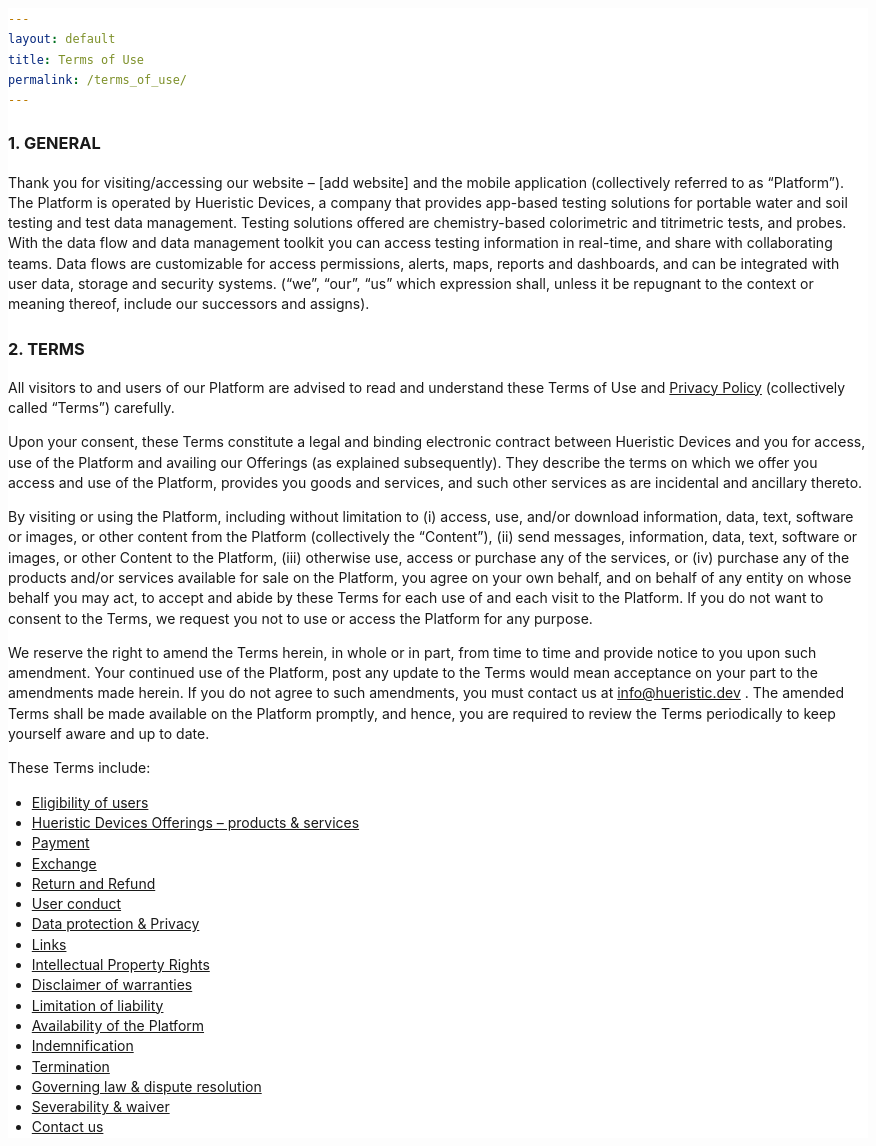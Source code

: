 ```yaml
---
layout: default
title: Terms of Use
permalink: /terms_of_use/
---
```


### <a name="top">1. GENERAL</a>
Thank you for visiting/accessing our website – [add website] and the mobile application (collectively referred to as “Platform”). The Platform is operated by Hueristic Devices, a company that provides app-based testing solutions for portable water and soil testing and test data management. Testing solutions offered are chemistry-based colorimetric and titrimetric tests, and probes. With the data flow and data management toolkit you can access testing information in real-time, and share with collaborating teams. Data flows are customizable for access permissions, alerts, maps, reports and dashboards, and can be integrated with user data, storage and security systems. (“we”, “our”, “us” which expression shall, unless it be repugnant to the context or meaning thereof, include our successors and assigns). 

### 2. TERMS 
All visitors to and users of our Platform are advised to read and understand these Terms of Use and [Privacy Policy](privacy_policy.md) (collectively called “Terms”) carefully. 


Upon your consent, these Terms constitute a legal and binding electronic contract between Hueristic Devices and you for access, use of the Platform and availing our Offerings (as explained subsequently). They describe the terms on which we offer you access and use of the Platform, provides you goods and services, and such other services as are incidental and ancillary thereto.  

By visiting or using the Platform, including without limitation to (i) access, use, and/or download information, data, text, software or images, or other content from the Platform (collectively the “Content”), (ii) send messages, information, data, text, software or images, or other Content to the Platform, (iii) otherwise use, access or purchase any of the services, or (iv) purchase any of the products and/or services available for sale on the Platform, you agree on your own behalf, and on behalf of any entity on whose behalf you may act, to accept and abide by these Terms for each use of and each visit to the Platform. If you do not want to consent to the Terms, we request you not to use or access the Platform for any purpose.

We reserve the right to amend the Terms herein, in whole or in part, from time to time and provide notice to you upon such amendment. Your continued use of the Platform, post any update to the Terms would mean acceptance on your part to the amendments made herein. If you do not agree to such amendments, you must contact us at info@hueristic.dev . The amended Terms shall be made available on the Platform promptly, and hence, you are required to review the Terms periodically to keep yourself aware and up to date.


These Terms include:
* <a href="#3">Eligibility of users</a>
* <a href="#4">Hueristic Devices  Offerings – products & services</a>
* <a href="#5">Payment</a>
* <a href="#6">Exchange</a>
* <a href="#7">Return and Refund</a>
* <a href="#8">User conduct</a>
* <a href="#9">Data protection & Privacy</a>
* <a href="#10">Links</a>
* <a href="#11">Intellectual Property Rights</a>
* <a href="#12">Disclaimer of warranties</a>
* <a href="#13">Limitation of liability</a>
* <a href="#14">Availability of the Platform</a>
* <a href="#15">Indemnification</a>
* <a href="#16">Termination</a> 
* <a href="#17">Governing law & dispute resolution</a>
* <a href="#18">Severability & waiver</a>
* <a href="#19">Contact us</a>
